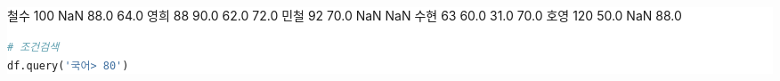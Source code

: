   </thead>
  <tbody>
    <tr>
      <td>철수</td>
      <td>100</td>
      <td>NaN</td>
      <td>88.0</td>
      <td>64.0</td>
    </tr>
    <tr>
      <td>영희</td>
      <td>88</td>
      <td>90.0</td>
      <td>62.0</td>
      <td>72.0</td>
    </tr>
    <tr>
      <td>민철</td>
      <td>92</td>
      <td>70.0</td>
      <td>NaN</td>
      <td>NaN</td>
    </tr>
    <tr>
      <td>수현</td>
      <td>63</td>
      <td>60.0</td>
      <td>31.0</td>
      <td>70.0</td>
    </tr>
    <tr>
      <td>호영</td>
      <td>120</td>
      <td>50.0</td>
      <td>NaN</td>
      <td>88.0</td>
    </tr>
  </tbody>
</table>
</div>




```python
# 조건검색
df.query('국어> 80')
```




<div>
<style scoped>
    .dataframe tbody tr th:only-of-type {
        vertical-align: middle;
    }
